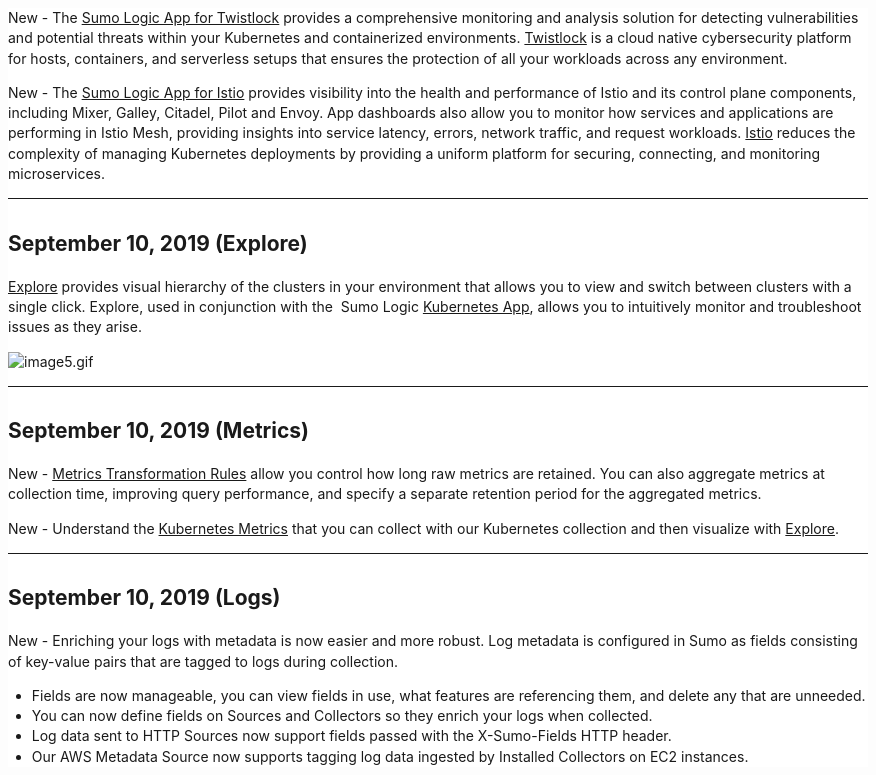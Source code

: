 New - The [Sumo Logic App for Twistlock](https://help.sumologic.com/07Sumo-Logic-Apps/22Security_and_Threat_Detection/Twistlock "https://help.sumologic.com/07Sumo-Logic-Apps/22Security_and_Threat_Detection/Twistlock") provides a comprehensive monitoring and analysis solution for detecting vulnerabilities and potential threats within your Kubernetes and containerized environments. [Twistlock](https://www.twistlock.com/ "https://www.twistlock.com/") is a cloud native cybersecurity platform for hosts, containers, and serverless setups that ensures the protection of all your workloads across any environment.

New - The [Sumo Logic App for Istio](https://help.sumologic.com/07Sumo-Logic-Apps/18SAAS_and_Cloud_Apps/Istio "https://help.sumologic.com/07Sumo-Logic-Apps/18SAAS_and_Cloud_Apps/Istio") provides visibility into the health and performance of Istio and its control plane components, including Mixer, Galley, Citadel, Pilot and Envoy. App dashboards also allow you to monitor how services and applications are performing in Istio Mesh, providing insights into service latency, errors, network traffic, and request workloads. [Istio](https://istio.io/) reduces the complexity of managing Kubernetes deployments by providing a uniform platform for securing, connecting, and monitoring microservices. 

---
## September 10, 2019 (Explore)

[Explore](https://help.sumologic.com/Release-Notes/Service-Release-Notes "Service Release Notes") provides visual hierarchy of the clusters in your environment that allows you to view and switch between clusters with a single click. Explore, used in conjunction with the  Sumo Logic [Kubernetes App](https://help.sumologic.com/01Start-Here/Quick-Start-Tutorials/Hands-on_Labs%3A_Advanced_Metrics_with_Kubernetes/Lab-3-Using-the-Kubernetes-App-for-Investigations "Lab 3 - Using the Kubernetes App for Investigations"), allows you to intuitively monitor and troubleshoot issues as they arise.

![image5.gif](https://help.sumologic.com/@api/deki/files/7445/image5.gif?revision=2&size=bestfit&width=573&height=473)

---
## September 10, 2019 (Metrics)

New - [Metrics Transformation Rules](https://help.sumologic.com/Metrics/Metrics_Transformation_Rules) allow you control how long raw metrics are retained. You can also aggregate metrics at collection time, improving query performance, and specify a separate retention period for the aggregated metrics.

New - Understand the [Kubernetes Metrics](https://help.sumologic.com/Metrics/Kubernetes_Metrics "Kubernetes Metrics") that you can collect with our Kubernetes collection and then visualize with [Explore](https://help.sumologic.com/Visualizations-and-Alerts/Explore "Explore").

---
## September 10, 2019 (Logs)

New - Enriching your logs with metadata is now easier and more robust. Log metadata is configured in Sumo as fields consisting of key-value pairs that are tagged to logs during collection.

-   Fields are now manageable, you can view fields in use, what features are referencing them, and delete any that are unneeded.
-   You can now define fields on Sources and Collectors so they enrich your logs when collected.
-   Log data sent to HTTP Sources now support fields passed with the X-Sumo-Fields HTTP header.
-   Our AWS Metadata Source now supports tagging log data ingested by Installed Collectors on EC2 instances.
